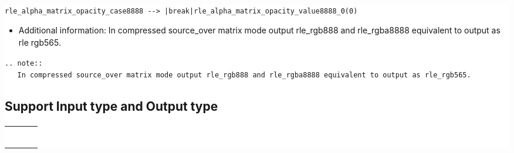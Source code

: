 ```{mermaid}
rle_alpha_matrix_opacity_case8888 --> |break|rle_alpha_matrix_opacity_value8888_0(0)
```

* Additional information: In compressed source_over matrix mode output rle_rgb888 and rle_rgba8888 equivalent to output as rle rgb565.






```{eval-rst}
.. note::
   In compressed source_over matrix mode output rle_rgb888 and rle_rgba8888 equivalent to output as rle_rgb565.
```

## Support Input type and Output type

|  |  |  |  |
| --- | --- | --- | --- |
|  |  |  |  |
|  |  |  |  |
|  |  |  |  |
|  |  |  |  |
|  |  |  |  |
|  |  |  |  |
|  |  |  |  |





